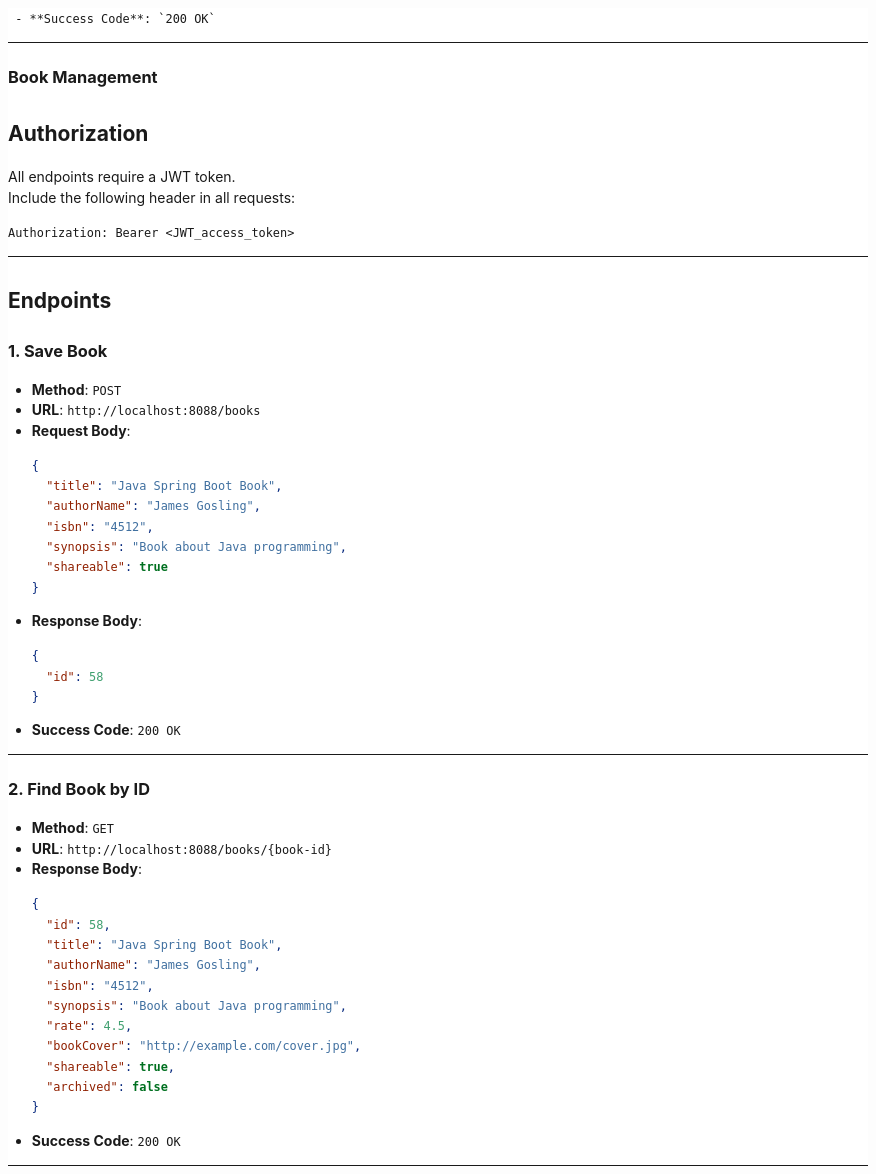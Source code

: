      - **Success Code**: `200 OK`

---

### **Book Management**

## Authorization
All endpoints require a JWT token.  
Include the following header in all requests:
```http
Authorization: Bearer <JWT_access_token>
```
---

## Endpoints

### 1. **Save Book**
- **Method**: `POST`  
- **URL**: `http://localhost:8088/books`  
- **Request Body**:  
  ```json
  {
    "title": "Java Spring Boot Book",
    "authorName": "James Gosling",
    "isbn": "4512",
    "synopsis": "Book about Java programming",
    "shareable": true
  }
  ```
- **Response Body**:  
  ```json
  {
    "id": 58
  }
  ```
- **Success Code**: `200 OK`

---

### 2. **Find Book by ID**
- **Method**: `GET`  
- **URL**: `http://localhost:8088/books/{book-id}`  
- **Response Body**:  
  ```json
  {
    "id": 58,
    "title": "Java Spring Boot Book",
    "authorName": "James Gosling",
    "isbn": "4512",
    "synopsis": "Book about Java programming",
    "rate": 4.5,
    "bookCover": "http://example.com/cover.jpg",
    "shareable": true,
    "archived": false
  }
  ```
- **Success Code**: `200 OK`

---